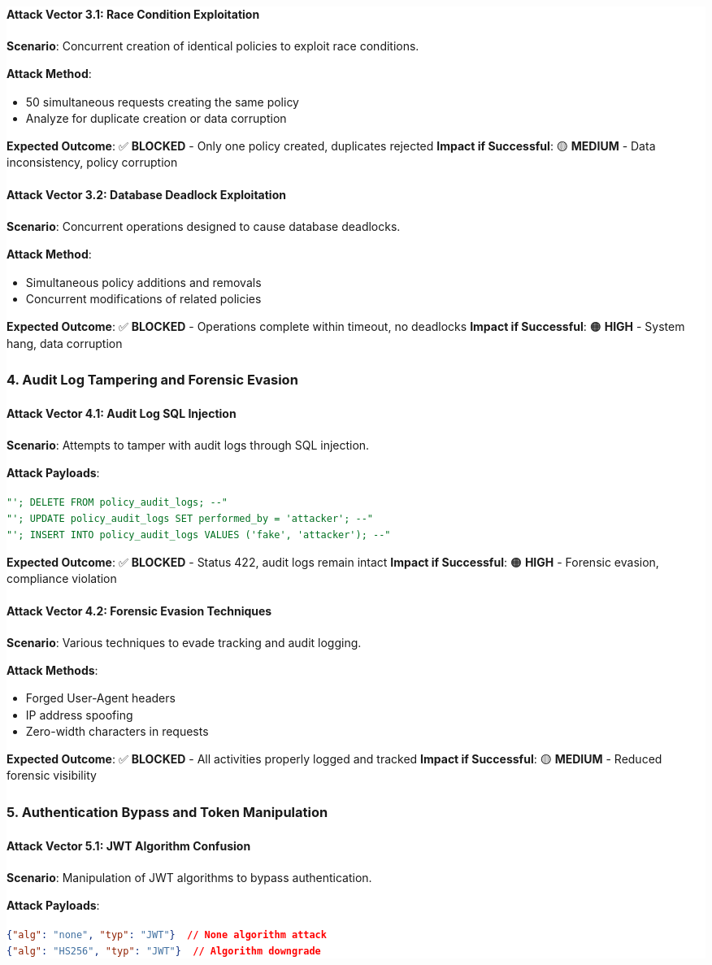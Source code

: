 #### Attack Vector 3.1: Race Condition Exploitation
**Scenario**: Concurrent creation of identical policies to exploit race conditions.

**Attack Method**:
- 50 simultaneous requests creating the same policy
- Analyze for duplicate creation or data corruption

**Expected Outcome**: ✅ **BLOCKED** - Only one policy created, duplicates rejected
**Impact if Successful**: 🟡 **MEDIUM** - Data inconsistency, policy corruption

#### Attack Vector 3.2: Database Deadlock Exploitation
**Scenario**: Concurrent operations designed to cause database deadlocks.

**Attack Method**:
- Simultaneous policy additions and removals
- Concurrent modifications of related policies

**Expected Outcome**: ✅ **BLOCKED** - Operations complete within timeout, no deadlocks
**Impact if Successful**: 🟠 **HIGH** - System hang, data corruption

### 4. Audit Log Tampering and Forensic Evasion

#### Attack Vector 4.1: Audit Log SQL Injection
**Scenario**: Attempts to tamper with audit logs through SQL injection.

**Attack Payloads**:
```sql
"'; DELETE FROM policy_audit_logs; --"
"'; UPDATE policy_audit_logs SET performed_by = 'attacker'; --"
"'; INSERT INTO policy_audit_logs VALUES ('fake', 'attacker'); --"
```

**Expected Outcome**: ✅ **BLOCKED** - Status 422, audit logs remain intact
**Impact if Successful**: 🟠 **HIGH** - Forensic evasion, compliance violation

#### Attack Vector 4.2: Forensic Evasion Techniques
**Scenario**: Various techniques to evade tracking and audit logging.

**Attack Methods**:
- Forged User-Agent headers
- IP address spoofing
- Zero-width characters in requests

**Expected Outcome**: ✅ **BLOCKED** - All activities properly logged and tracked
**Impact if Successful**: 🟡 **MEDIUM** - Reduced forensic visibility

### 5. Authentication Bypass and Token Manipulation

#### Attack Vector 5.1: JWT Algorithm Confusion
**Scenario**: Manipulation of JWT algorithms to bypass authentication.

**Attack Payloads**:
```json
{"alg": "none", "typ": "JWT"}  // None algorithm attack
{"alg": "HS256", "typ": "JWT"}  // Algorithm downgrade
```
